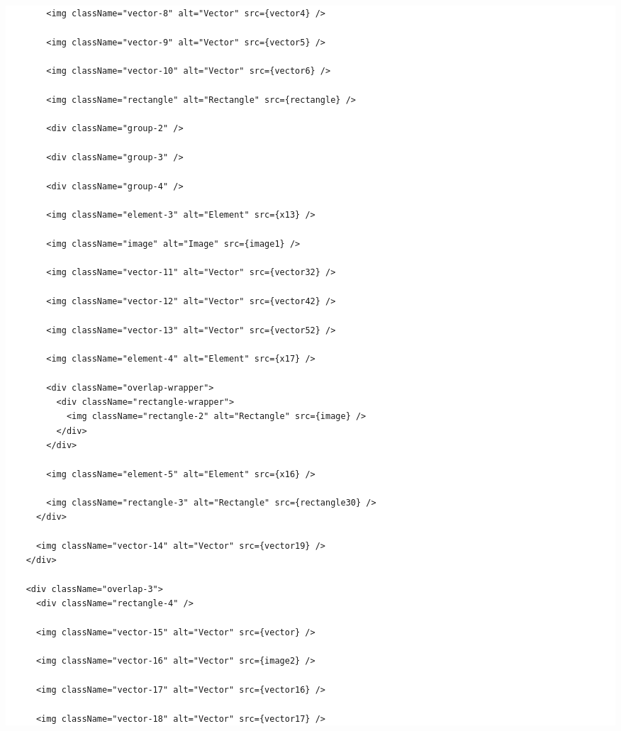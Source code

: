             <img className="vector-8" alt="Vector" src={vector4} />

            <img className="vector-9" alt="Vector" src={vector5} />

            <img className="vector-10" alt="Vector" src={vector6} />

            <img className="rectangle" alt="Rectangle" src={rectangle} />

            <div className="group-2" />

            <div className="group-3" />

            <div className="group-4" />

            <img className="element-3" alt="Element" src={x13} />

            <img className="image" alt="Image" src={image1} />

            <img className="vector-11" alt="Vector" src={vector32} />

            <img className="vector-12" alt="Vector" src={vector42} />

            <img className="vector-13" alt="Vector" src={vector52} />

            <img className="element-4" alt="Element" src={x17} />

            <div className="overlap-wrapper">
              <div className="rectangle-wrapper">
                <img className="rectangle-2" alt="Rectangle" src={image} />
              </div>
            </div>

            <img className="element-5" alt="Element" src={x16} />

            <img className="rectangle-3" alt="Rectangle" src={rectangle30} />
          </div>

          <img className="vector-14" alt="Vector" src={vector19} />
        </div>

        <div className="overlap-3">
          <div className="rectangle-4" />

          <img className="vector-15" alt="Vector" src={vector} />

          <img className="vector-16" alt="Vector" src={image2} />

          <img className="vector-17" alt="Vector" src={vector16} />

          <img className="vector-18" alt="Vector" src={vector17} />
